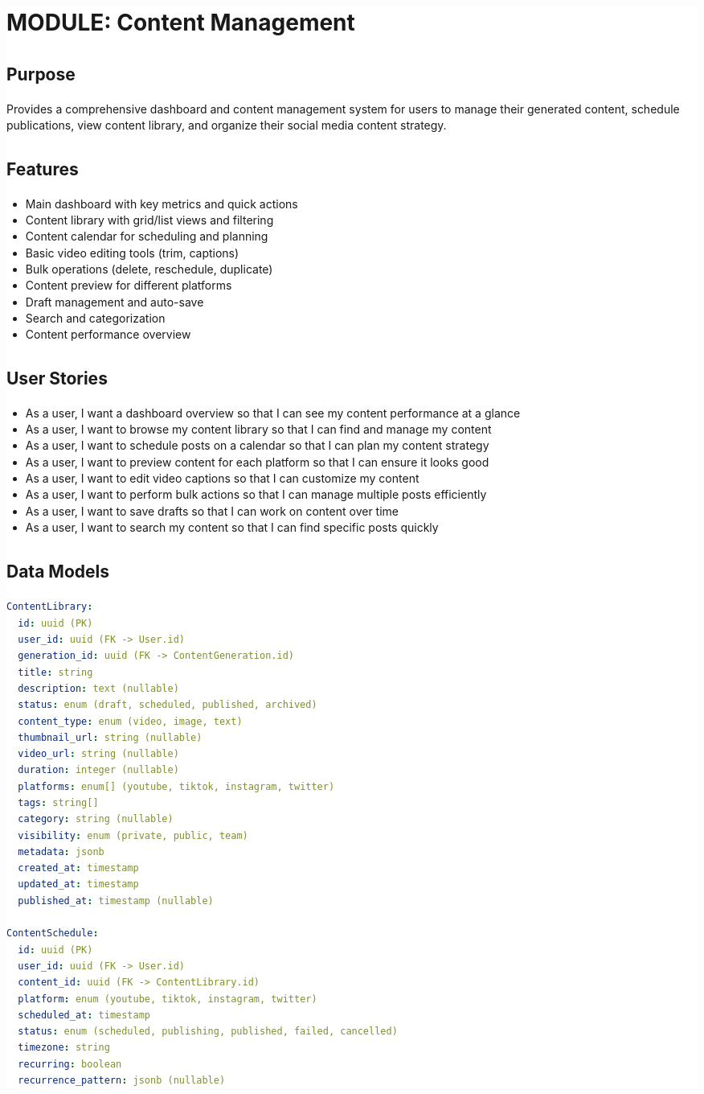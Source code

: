 # MODULE: Content Management

## Purpose
Provides a comprehensive dashboard and content management system for users to manage their generated content, schedule publications, view content library, and organize their social media content strategy.

## Features
- Main dashboard with key metrics and quick actions
- Content library with grid/list views and filtering
- Content calendar for scheduling and planning
- Basic video editing tools (trim, captions)
- Bulk operations (delete, reschedule, duplicate)
- Content preview for different platforms
- Draft management and auto-save
- Search and categorization
- Content performance overview

## User Stories
- As a user, I want a dashboard overview so that I can see my content performance at a glance
- As a user, I want to browse my content library so that I can find and manage my content
- As a user, I want to schedule posts on a calendar so that I can plan my content strategy
- As a user, I want to preview content for each platform so that I can ensure it looks good
- As a user, I want to edit video captions so that I can customize my content
- As a user, I want to perform bulk actions so that I can manage multiple posts efficiently
- As a user, I want to save drafts so that I can work on content over time
- As a user, I want to search my content so that I can find specific posts quickly

## Data Models
```yaml
ContentLibrary:
  id: uuid (PK)
  user_id: uuid (FK -> User.id)
  generation_id: uuid (FK -> ContentGeneration.id)
  title: string
  description: text (nullable)
  status: enum (draft, scheduled, published, archived)
  content_type: enum (video, image, text)
  thumbnail_url: string (nullable)
  video_url: string (nullable)
  duration: integer (nullable)
  platforms: enum[] (youtube, tiktok, instagram, twitter)
  tags: string[]
  category: string (nullable)
  visibility: enum (private, public, team)
  metadata: jsonb
  created_at: timestamp
  updated_at: timestamp
  published_at: timestamp (nullable)

ContentSchedule:
  id: uuid (PK)
  user_id: uuid (FK -> User.id)
  content_id: uuid (FK -> ContentLibrary.id)
  platform: enum (youtube, tiktok, instagram, twitter)
  scheduled_at: timestamp
  status: enum (scheduled, publishing, published, failed, cancelled)
  timezone: string
  recurring: boolean
  recurrence_pattern: jsonb (nullable)
```